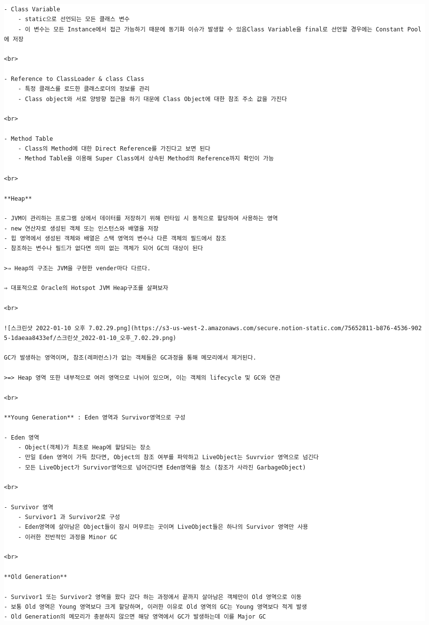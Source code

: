     - Class Variable
        - static으로 선언되는 모든 클래스 변수
        - 이 변수는 모든 Instance에서 접근 가능하기 때문에 동기화 이슈가 발생할 수 있음Class Variable을 final로 선언할 경우에는 Constant Pool에 저장
    
    <br>

    - Reference to ClassLoader & class Class
        - 특정 클래스를 로드한 클래스로더의 정보를 관리
        - Class object와 서로 양방향 접근을 하기 대문에 Class Object에 대한 참조 주소 값을 가진다
    
    <br>

    - Method Table
        - Class의 Method에 대한 Direct Reference를 가진다고 보면 된다
        - Method Table을 이용해 Super Class에서 상속된 Method의 Reference까지 확인이 가능
    
    <br>    
    
    **Heap**
    
    - JVM이 관리하는 프로그램 상에서 데이터를 저장하기 위해 런타임 시 동적으로 할당하여 사용하는 영역
    - new 연산자로 생성된 객체 또는 인스턴스와 배열을 저장
    - 힙 영역에서 생성된 객체와 배열은 스택 영역의 변수나 다른 객체의 필드에서 참조
    - 참조하는 변수나 필드가 없다면 의미 없는 객체가 되어 GC의 대상이 된다
    
    >⇒ Heap의 구조는 JVM을 구현한 vender마다 다르다.
    
    ⇒ 대표적으로 Oracle의 Hotspot JVM Heap구조를 살펴보자
    
    <br>

    ![스크린샷 2022-01-10 오후 7.02.29.png](https://s3-us-west-2.amazonaws.com/secure.notion-static.com/75652811-b876-4536-9025-1daeaa8433ef/스크린샷_2022-01-10_오후_7.02.29.png)
    
    GC가 발생하는 영역이며, 참조(레퍼런스)가 없는 객체들은 GC과정을 통해 메모리에서 제거된다.
    
    >=> Heap 영역 또한 내부적으로 여러 영역으로 나뉘어 있으며, 이는 객체의 lifecycle 및 GC와 연관
    
    <br>

    **Young Generation** : Eden 영역과 Survivor영역으로 구성
    
    - Eden 영역
        - Object(객체)가 최초로 Heap에 할당되는 장소
        - 만일 Eden 영역이 가득 찼다면, Object의 참조 여부를 파악하고 LiveObject는 Suvrvior 영역으로 넘긴다
        - 모든 LiveObject가 Survivor영역으로 넘어간다면 Eden영역을 청소 (참조가 사라진 GarbageObject)
    
    <br>

    - Survivor 영역
        - Survivor1 과 Survivor2로 구성
        - Eden영역에 살아남은 Object들이 잠시 머무르는 곳이며 LiveObject들은 하나의 Survivor 영역만 사용
        - 이러한 전반적인 과정을 Minor GC
    
    <br>

    **Old Generation**
    
    - Survivor1 또는 Survivor2 영역을 왔다 갔다 하는 과정에서 끝까지 살아남은 객체만이 Old 영역으로 이동
    - 보통 Old 영역은 Young 영역보다 크게 할당하며, 이러한 이유로 Old 영역의 GC는 Young 영역보다 적게 발생
    - Old Generation의 메모리가 충분하지 않으면 해당 영역에서 GC가 발생하는데 이를 Major GC
    